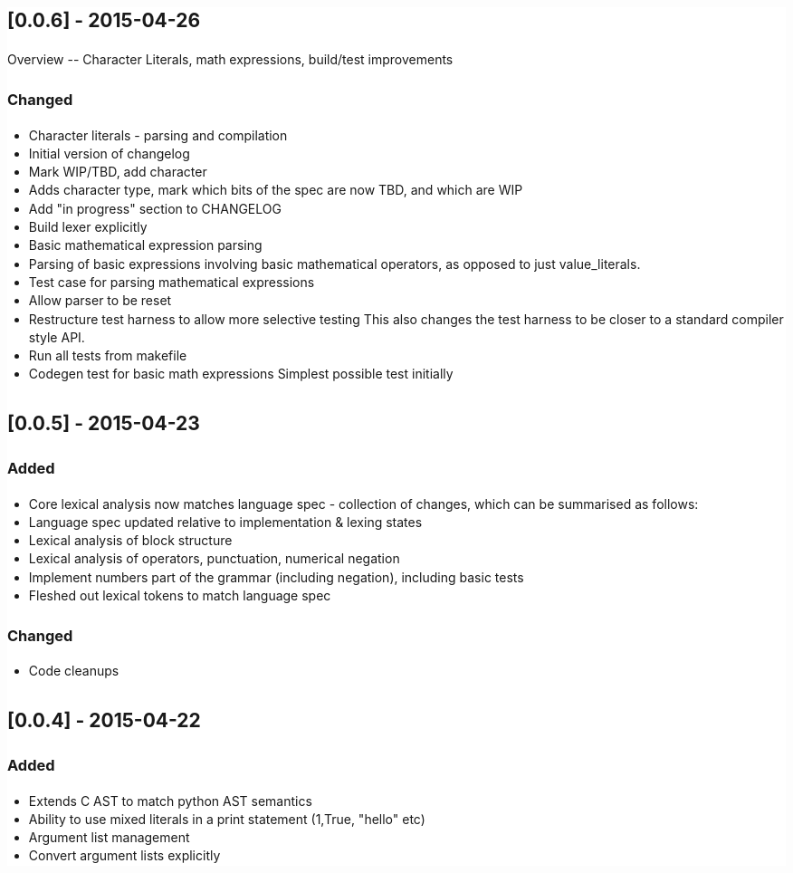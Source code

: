 

## [0.0.6] - 2015-04-26

Overview -- Character Literals, math expressions, build/test improvements

### Changed
- Character literals - parsing and compilation
- Initial version of changelog
- Mark WIP/TBD, add character
 - Adds character type, mark which bits of the spec are now TBD, and which are WIP
- Add "in progress" section to CHANGELOG
- Build lexer explicitly
- Basic mathematical expression parsing
 - Parsing of basic expressions involving basic mathematical operators, as opposed to just value_literals.
- Test case for parsing mathematical expressions
- Allow parser to be reset
- Restructure test harness to allow more selective testing
  This also changes the test harness to be closer to a standard
  compiler style API.
- Run all tests from makefile
- Codegen test for basic math expressions
  Simplest possible test initially



## [0.0.5] - 2015-04-23

### Added

- Core lexical analysis now matches language spec - collection of changes, which can be summarised as follows:
 - Language spec updated relative to implementation & lexing states
 - Lexical analysis of block structure
 - Lexical analysis of operators, punctuation, numerical negation
 - Implement numbers part of the grammar (including negation), including basic tests
 - Fleshed out lexical tokens to match language spec

### Changed

- Code cleanups



## [0.0.4] - 2015-04-22

### Added

- Extends C AST to match python AST semantics
- Ability to use mixed literals in a print statement (1,True, "hello" etc)
- Argument list management
- Convert argument lists explicitly
